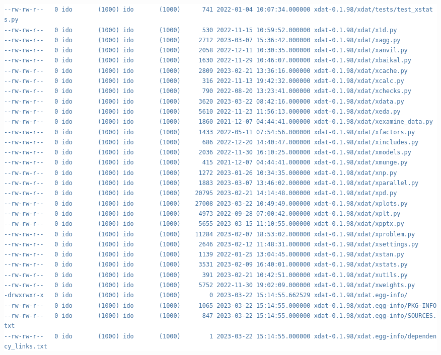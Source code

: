 ```diff
--rw-rw-r--   0 ido       (1000) ido       (1000)      741 2022-01-04 10:07:34.000000 xdat-0.1.98/xdat/tests/test_xstats.py
--rw-rw-r--   0 ido       (1000) ido       (1000)      530 2022-11-15 10:59:52.000000 xdat-0.1.98/xdat/x1d.py
--rw-rw-r--   0 ido       (1000) ido       (1000)     2712 2023-03-07 15:36:42.000000 xdat-0.1.98/xdat/xagg.py
--rw-rw-r--   0 ido       (1000) ido       (1000)     2058 2022-12-11 10:30:35.000000 xdat-0.1.98/xdat/xanvil.py
--rw-rw-r--   0 ido       (1000) ido       (1000)     1630 2022-11-29 10:46:07.000000 xdat-0.1.98/xdat/xbaikal.py
--rw-rw-r--   0 ido       (1000) ido       (1000)     2809 2023-02-21 13:36:16.000000 xdat-0.1.98/xdat/xcache.py
--rw-rw-r--   0 ido       (1000) ido       (1000)      316 2022-11-13 19:42:32.000000 xdat-0.1.98/xdat/xcalc.py
--rw-rw-r--   0 ido       (1000) ido       (1000)      790 2022-08-20 13:23:41.000000 xdat-0.1.98/xdat/xchecks.py
--rw-rw-r--   0 ido       (1000) ido       (1000)     3620 2023-03-22 08:42:16.000000 xdat-0.1.98/xdat/xdata.py
--rw-rw-r--   0 ido       (1000) ido       (1000)     5610 2022-11-23 11:56:13.000000 xdat-0.1.98/xdat/xeda.py
--rw-rw-r--   0 ido       (1000) ido       (1000)     1860 2021-12-07 04:44:41.000000 xdat-0.1.98/xdat/xexamine_data.py
--rw-rw-r--   0 ido       (1000) ido       (1000)     1433 2022-05-11 07:54:56.000000 xdat-0.1.98/xdat/xfactors.py
--rw-rw-r--   0 ido       (1000) ido       (1000)      686 2022-12-20 14:40:47.000000 xdat-0.1.98/xdat/xincludes.py
--rw-rw-r--   0 ido       (1000) ido       (1000)     2036 2022-11-30 16:10:25.000000 xdat-0.1.98/xdat/xmodels.py
--rw-rw-r--   0 ido       (1000) ido       (1000)      415 2021-12-07 04:44:41.000000 xdat-0.1.98/xdat/xmunge.py
--rw-rw-r--   0 ido       (1000) ido       (1000)     1272 2023-01-26 10:34:35.000000 xdat-0.1.98/xdat/xnp.py
--rw-rw-r--   0 ido       (1000) ido       (1000)     1883 2023-03-07 13:46:02.000000 xdat-0.1.98/xdat/xparallel.py
--rw-rw-r--   0 ido       (1000) ido       (1000)    20795 2023-02-21 14:14:48.000000 xdat-0.1.98/xdat/xpd.py
--rw-rw-r--   0 ido       (1000) ido       (1000)    27008 2023-03-22 10:49:49.000000 xdat-0.1.98/xdat/xplots.py
--rw-rw-r--   0 ido       (1000) ido       (1000)     4973 2022-09-28 07:00:42.000000 xdat-0.1.98/xdat/xplt.py
--rw-rw-r--   0 ido       (1000) ido       (1000)     5655 2023-03-15 11:10:55.000000 xdat-0.1.98/xdat/xpptx.py
--rw-rw-r--   0 ido       (1000) ido       (1000)    11284 2023-02-07 18:53:02.000000 xdat-0.1.98/xdat/xproblem.py
--rw-rw-r--   0 ido       (1000) ido       (1000)     2646 2023-02-12 11:48:31.000000 xdat-0.1.98/xdat/xsettings.py
--rw-rw-r--   0 ido       (1000) ido       (1000)     1139 2022-01-25 13:04:45.000000 xdat-0.1.98/xdat/xstan.py
--rw-rw-r--   0 ido       (1000) ido       (1000)     3531 2023-02-09 16:40:01.000000 xdat-0.1.98/xdat/xstats.py
--rw-rw-r--   0 ido       (1000) ido       (1000)      391 2023-02-21 10:42:51.000000 xdat-0.1.98/xdat/xutils.py
--rw-rw-r--   0 ido       (1000) ido       (1000)     5752 2022-11-30 19:02:09.000000 xdat-0.1.98/xdat/xweights.py
-drwxrwxr-x   0 ido       (1000) ido       (1000)        0 2023-03-22 15:14:55.662529 xdat-0.1.98/xdat.egg-info/
--rw-rw-r--   0 ido       (1000) ido       (1000)     1065 2023-03-22 15:14:55.000000 xdat-0.1.98/xdat.egg-info/PKG-INFO
--rw-rw-r--   0 ido       (1000) ido       (1000)      847 2023-03-22 15:14:55.000000 xdat-0.1.98/xdat.egg-info/SOURCES.txt
--rw-rw-r--   0 ido       (1000) ido       (1000)        1 2023-03-22 15:14:55.000000 xdat-0.1.98/xdat.egg-info/dependency_links.txt
```